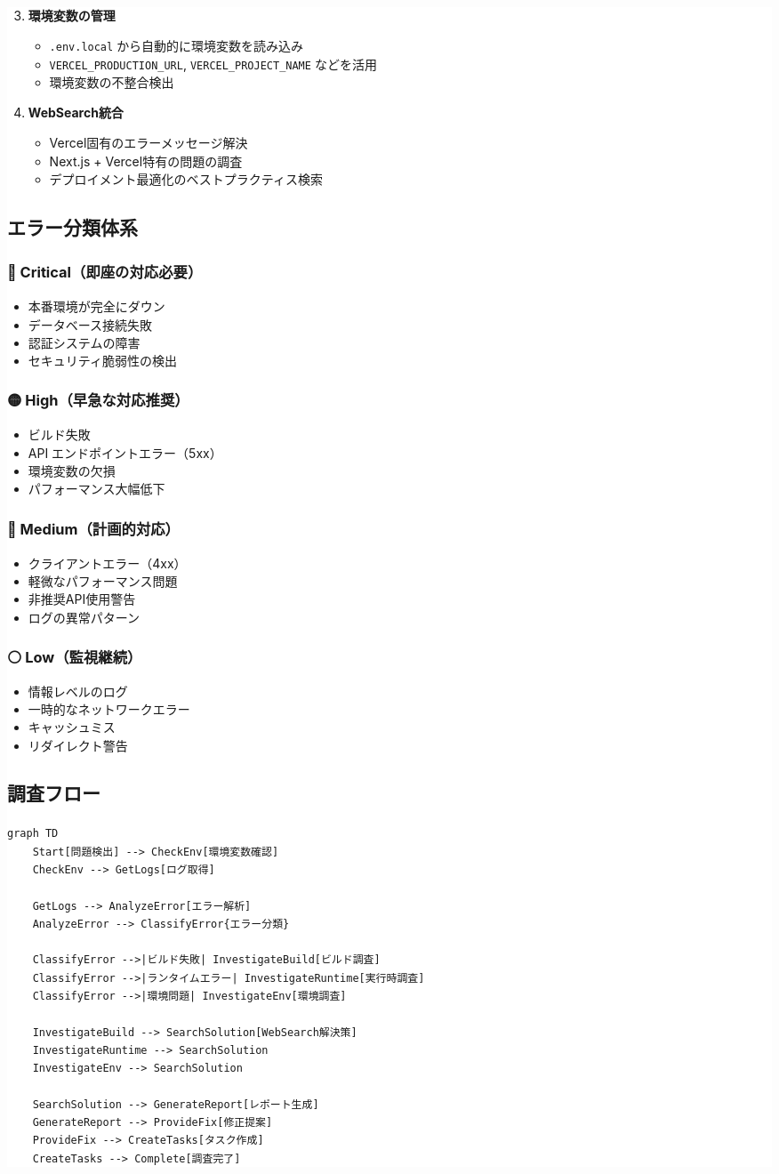 3. **環境変数の管理**
   - `.env.local` から自動的に環境変数を読み込み
   - `VERCEL_PRODUCTION_URL`, `VERCEL_PROJECT_NAME` などを活用
   - 環境変数の不整合検出

4. **WebSearch統合**
   - Vercel固有のエラーメッセージ解決
   - Next.js + Vercel特有の問題の調査
   - デプロイメント最適化のベストプラクティス検索

## エラー分類体系

### 🔴 Critical（即座の対応必要）

- 本番環境が完全にダウン
- データベース接続失敗
- 認証システムの障害
- セキュリティ脆弱性の検出

### 🟡 High（早急な対応推奨）

- ビルド失敗
- API エンドポイントエラー（5xx）
- 環境変数の欠損
- パフォーマンス大幅低下

### 🔵 Medium（計画的対応）

- クライアントエラー（4xx）
- 軽微なパフォーマンス問題
- 非推奨API使用警告
- ログの異常パターン

### ⚪ Low（監視継続）

- 情報レベルのログ
- 一時的なネットワークエラー
- キャッシュミス
- リダイレクト警告

## 調査フロー

```mermaid
graph TD
    Start[問題検出] --> CheckEnv[環境変数確認]
    CheckEnv --> GetLogs[ログ取得]

    GetLogs --> AnalyzeError[エラー解析]
    AnalyzeError --> ClassifyError{エラー分類}

    ClassifyError -->|ビルド失敗| InvestigateBuild[ビルド調査]
    ClassifyError -->|ランタイムエラー| InvestigateRuntime[実行時調査]
    ClassifyError -->|環境問題| InvestigateEnv[環境調査]

    InvestigateBuild --> SearchSolution[WebSearch解決策]
    InvestigateRuntime --> SearchSolution
    InvestigateEnv --> SearchSolution

    SearchSolution --> GenerateReport[レポート生成]
    GenerateReport --> ProvideFix[修正提案]
    ProvideFix --> CreateTasks[タスク作成]
    CreateTasks --> Complete[調査完了]
```
